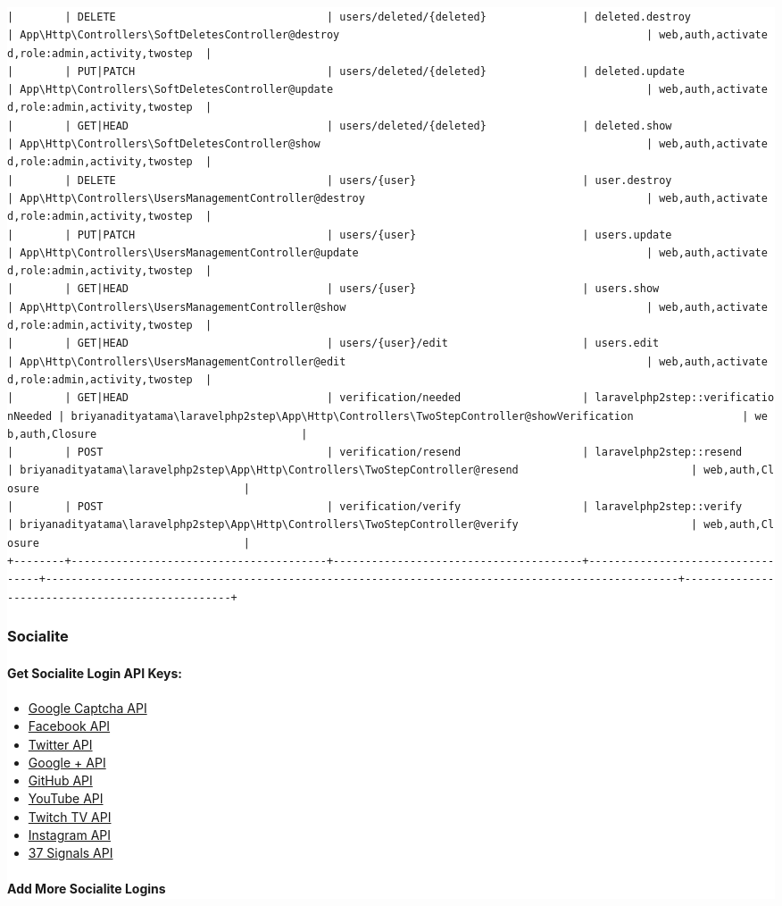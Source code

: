 ```
|        | DELETE                                 | users/deleted/{deleted}               | deleted.destroy                  | App\Http\Controllers\SoftDeletesController@destroy                                                | web,auth,activated,role:admin,activity,twostep  |
|        | PUT|PATCH                              | users/deleted/{deleted}               | deleted.update                   | App\Http\Controllers\SoftDeletesController@update                                                 | web,auth,activated,role:admin,activity,twostep  |
|        | GET|HEAD                               | users/deleted/{deleted}               | deleted.show                     | App\Http\Controllers\SoftDeletesController@show                                                   | web,auth,activated,role:admin,activity,twostep  |
|        | DELETE                                 | users/{user}                          | user.destroy                     | App\Http\Controllers\UsersManagementController@destroy                                            | web,auth,activated,role:admin,activity,twostep  |
|        | PUT|PATCH                              | users/{user}                          | users.update                     | App\Http\Controllers\UsersManagementController@update                                             | web,auth,activated,role:admin,activity,twostep  |
|        | GET|HEAD                               | users/{user}                          | users.show                       | App\Http\Controllers\UsersManagementController@show                                               | web,auth,activated,role:admin,activity,twostep  |
|        | GET|HEAD                               | users/{user}/edit                     | users.edit                       | App\Http\Controllers\UsersManagementController@edit                                               | web,auth,activated,role:admin,activity,twostep  |
|        | GET|HEAD                               | verification/needed                   | laravelphp2step::verificationNeeded | briyanadityatama\laravelphp2step\App\Http\Controllers\TwoStepController@showVerification                 | web,auth,Closure                                |
|        | POST                                   | verification/resend                   | laravelphp2step::resend             | briyanadityatama\laravelphp2step\App\Http\Controllers\TwoStepController@resend                           | web,auth,Closure                                |
|        | POST                                   | verification/verify                   | laravelphp2step::verify             | briyanadityatama\laravelphp2step\App\Http\Controllers\TwoStepController@verify                           | web,auth,Closure                                |
+--------+----------------------------------------+---------------------------------------+----------------------------------+---------------------------------------------------------------------------------------------------+-------------------------------------------------+
```

### Socialite

#### Get Socialite Login API Keys:

- [Google Captcha API](https://www.google.com/recaptcha/admin#list)
- [Facebook API](https://developers.facebook.com/)
- [Twitter API](https://apps.twitter.com/)
- [Google &plus; API](https://console.developers.google.com/)
- [GitHub API](https://github.com/settings/applications/new)
- [YouTube API](https://developers.google.com/youtube/v3/getting-started)
- [Twitch TV API](http://www.twitch.tv/kraken/oauth2/clients/new)
- [Instagram API](https://instagram.com/developer/register/)
- [37 Signals API](https://github.com/basecamp/basecamp-classic-api)

#### Add More Socialite Logins

